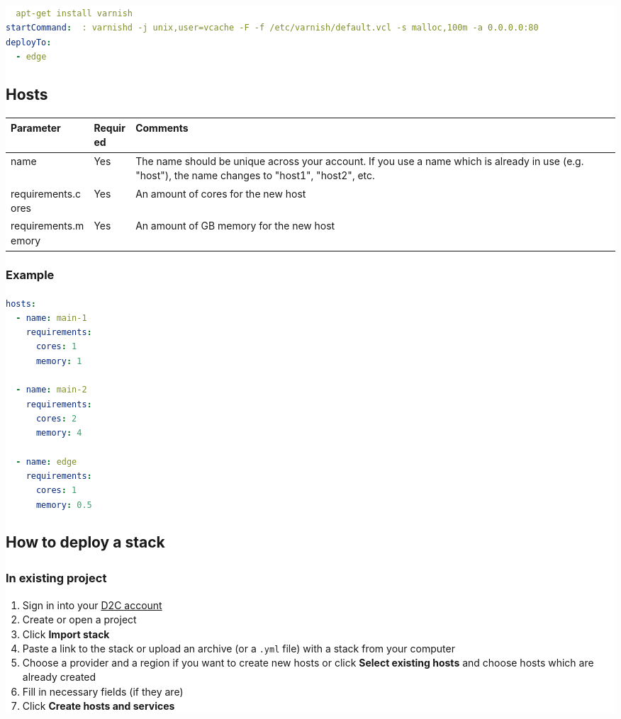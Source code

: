 ```yaml
  apt-get install varnish
startCommand:  : varnishd -j unix,user=vcache -F -f /etc/varnish/default.vcl -s malloc,100m -a 0.0.0.0:80
deployTo:
  - edge
```

## Hosts

Parameter           | Required | Comments
:------------------ | :------- | :-------------------------------------------------------------------------------------------------------------------------------------------------
name                | Yes      | The name should be unique across your account. If you use a name which is already in use (e.g. "host"), the name changes to "host1", "host2", etc.
requirements.cores  | Yes      | An amount of cores for the new host
requirements.memory | Yes      | An amount of GB memory for the new host

### Example

```yaml
hosts:
  - name: main-1
    requirements:
      cores: 1
      memory: 1

  - name: main-2
    requirements:
      cores: 2
      memory: 4

  - name: edge
    requirements:
      cores: 1
      memory: 0.5
```

## How to deploy a stack

### In existing project

1. Sign in into your [D2C account](https://panel.d2c.io/account/login)
2. Create or open a project
3. Click **Import stack**
4. Paste a link to the stack or upload an archive (or a `.yml` file) with a stack from your computer
5. Choose a provider and a region if you want to create new hosts or click **Select existing hosts** and choose hosts which are already created
6. Fill in necessary fields (if they are)
7. Click **Create hosts and services**
